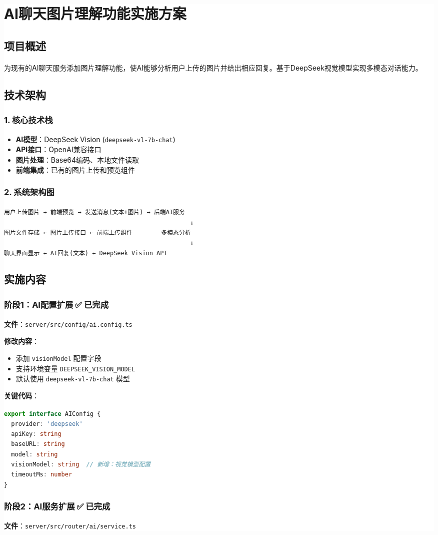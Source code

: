 # AI聊天图片理解功能实施方案

## 项目概述

为现有的AI聊天服务添加图片理解功能，使AI能够分析用户上传的图片并给出相应回复。基于DeepSeek视觉模型实现多模态对话能力。

## 技术架构

### 1. **核心技术栈**
- **AI模型**：DeepSeek Vision (`deepseek-vl-7b-chat`)
- **API接口**：OpenAI兼容接口
- **图片处理**：Base64编码、本地文件读取
- **前端集成**：已有的图片上传和预览组件

### 2. **系统架构图**
```
用户上传图片 → 前端预览 → 发送消息(文本+图片) → 后端AI服务
                                                    ↓
图片文件存储 ← 图片上传接口 ← 前端上传组件        多模态分析
                                                    ↓
聊天界面显示 ← AI回复(文本) ← DeepSeek Vision API
```

## 实施内容

### 阶段1：AI配置扩展 ✅ 已完成

**文件**：`server/src/config/ai.config.ts`

**修改内容**：
- 添加 `visionModel` 配置字段
- 支持环境变量 `DEEPSEEK_VISION_MODEL`
- 默认使用 `deepseek-vl-7b-chat` 模型

**关键代码**：
```typescript
export interface AIConfig {
  provider: 'deepseek'
  apiKey: string
  baseURL: string
  model: string
  visionModel: string  // 新增：视觉模型配置
  timeoutMs: number
}
```

### 阶段2：AI服务扩展 ✅ 已完成

**文件**：`server/src/router/ai/service.ts`
